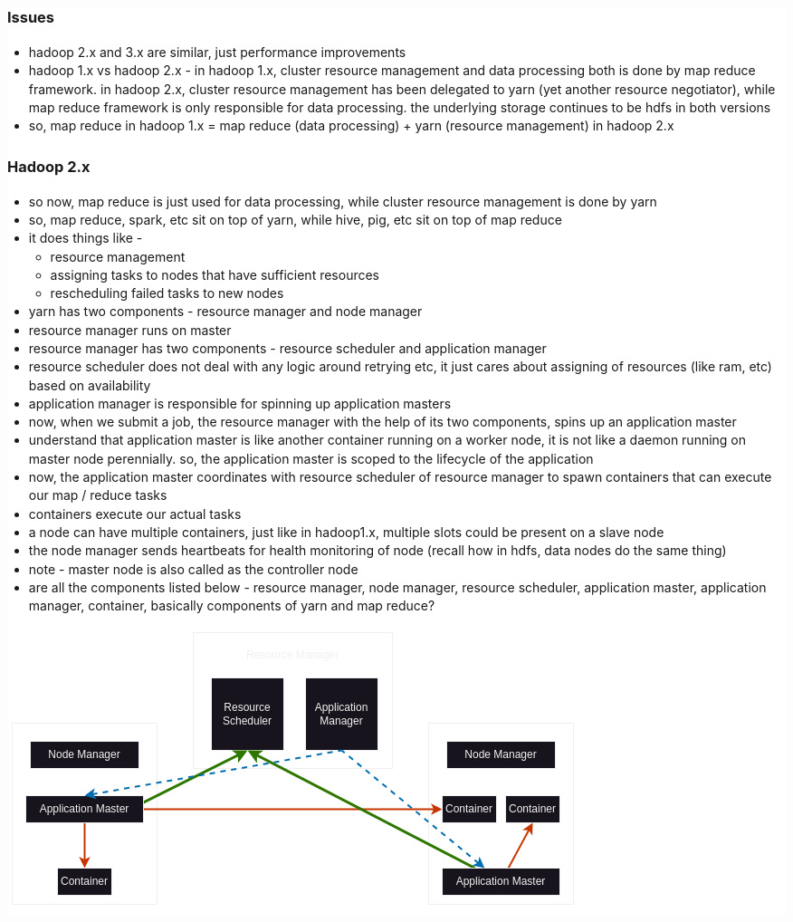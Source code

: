 ### Issues

- hadoop 2.x and 3.x are similar, just performance improvements
- hadoop 1.x vs hadoop 2.x - in hadoop 1.x, cluster resource management and data processing both is done by map reduce framework. in hadoop 2.x, cluster resource management has been delegated to yarn (yet another resource negotiator), while map reduce framework is only responsible for data processing. the underlying storage continues to be hdfs in both versions
- so, map reduce in hadoop 1.x = map reduce (data processing) + yarn (resource management) in hadoop 2.x

### Hadoop 2.x

- so now, map reduce is just used for data processing, while cluster resource management is done by yarn
- so, map reduce, spark, etc sit on top of yarn, while hive, pig, etc sit on top of map reduce
- it does things like - 
  - resource management
  - assigning tasks to nodes that have sufficient resources
  - rescheduling failed tasks to new nodes
- yarn has two components - resource manager and node manager
- resource manager runs on master
- resource manager has two components - resource scheduler and application manager
- resource scheduler does not deal with any logic around retrying etc, it just cares about assigning of resources (like ram, etc) based on availability
- application manager is responsible for spinning up application masters
- now, when we submit a job, the resource manager with the help of its two components, spins up an application master
- understand that application master is like another container running on a worker node, it is not like a daemon running on master node perennially. so, the application master is scoped to the lifecycle of the application
- now, the application master coordinates with resource scheduler of resource manager to spawn containers that can execute our map / reduce tasks
- containers execute our actual tasks
- a node can have multiple containers, just like in hadoop1.x, multiple slots could be present on a slave node
- the node manager sends heartbeats for health monitoring of node (recall how in hdfs, data nodes do the same thing)
- note - master node is also called as the controller node
- are all the components listed below - resource manager, node manager, resource scheduler, application master, application manager, container, basically components of yarn and map reduce?

![hadoop2.x](/assets/img/hadoop/hadoop2.x.drawio.png)
